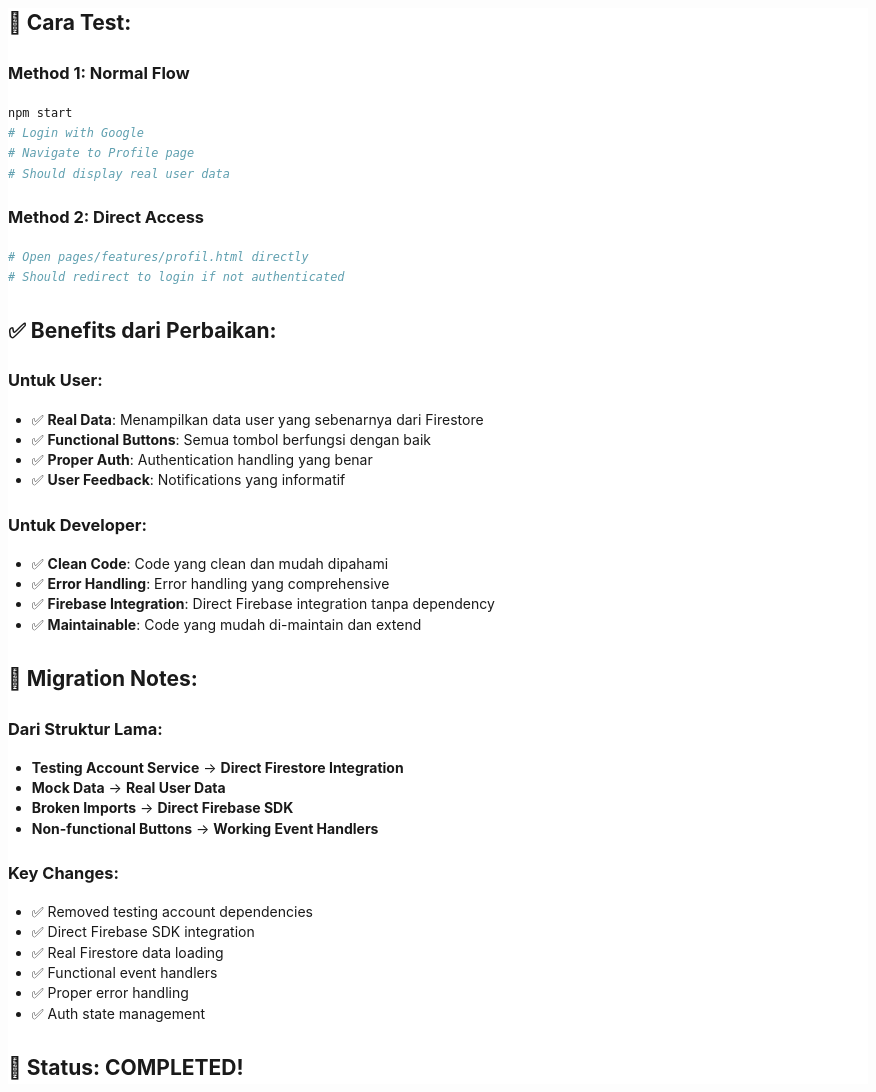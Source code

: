 ## 🚀 **Cara Test:**

### **Method 1: Normal Flow**
```bash
npm start
# Login with Google
# Navigate to Profile page
# Should display real user data
```

### **Method 2: Direct Access**
```bash
# Open pages/features/profil.html directly
# Should redirect to login if not authenticated
```

## ✅ **Benefits dari Perbaikan:**

### **Untuk User:**
- ✅ **Real Data**: Menampilkan data user yang sebenarnya dari Firestore
- ✅ **Functional Buttons**: Semua tombol berfungsi dengan baik
- ✅ **Proper Auth**: Authentication handling yang benar
- ✅ **User Feedback**: Notifications yang informatif

### **Untuk Developer:**
- ✅ **Clean Code**: Code yang clean dan mudah dipahami
- ✅ **Error Handling**: Error handling yang comprehensive
- ✅ **Firebase Integration**: Direct Firebase integration tanpa dependency
- ✅ **Maintainable**: Code yang mudah di-maintain dan extend

## 🔄 **Migration Notes:**

### **Dari Struktur Lama:**
- **Testing Account Service** → **Direct Firestore Integration**
- **Mock Data** → **Real User Data**
- **Broken Imports** → **Direct Firebase SDK**
- **Non-functional Buttons** → **Working Event Handlers**

### **Key Changes:**
- ✅ Removed testing account dependencies
- ✅ Direct Firebase SDK integration
- ✅ Real Firestore data loading
- ✅ Functional event handlers
- ✅ Proper error handling
- ✅ Auth state management

## 🎉 **Status: COMPLETED!**
